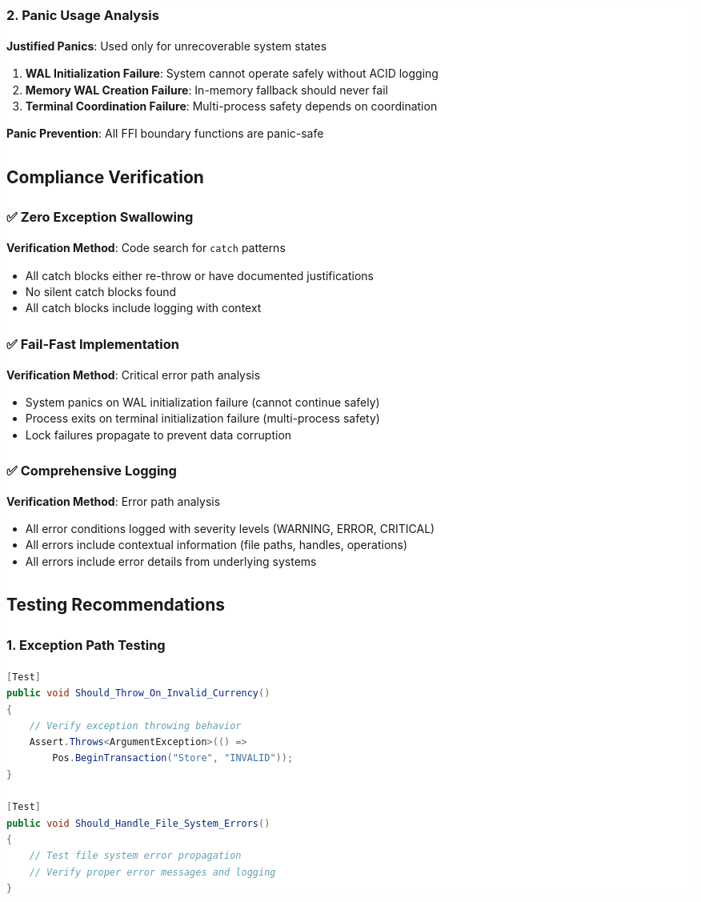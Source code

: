 ### 2. Panic Usage Analysis

**Justified Panics**: Used only for unrecoverable system states

1. **WAL Initialization Failure**: System cannot operate safely without ACID logging
2. **Memory WAL Creation Failure**: In-memory fallback should never fail
3. **Terminal Coordination Failure**: Multi-process safety depends on coordination

**Panic Prevention**: All FFI boundary functions are panic-safe

## Compliance Verification

### ✅ Zero Exception Swallowing

**Verification Method**: Code search for `catch` patterns
- All catch blocks either re-throw or have documented justifications
- No silent catch blocks found
- All catch blocks include logging with context

### ✅ Fail-Fast Implementation

**Verification Method**: Critical error path analysis
- System panics on WAL initialization failure (cannot continue safely)
- Process exits on terminal initialization failure (multi-process safety)
- Lock failures propagate to prevent data corruption

### ✅ Comprehensive Logging

**Verification Method**: Error path analysis
- All error conditions logged with severity levels (WARNING, ERROR, CRITICAL)
- All errors include contextual information (file paths, handles, operations)
- All errors include error details from underlying systems

## Testing Recommendations

### 1. Exception Path Testing

```csharp
[Test]
public void Should_Throw_On_Invalid_Currency()
{
    // Verify exception throwing behavior
    Assert.Throws<ArgumentException>(() => 
        Pos.BeginTransaction("Store", "INVALID"));
}

[Test] 
public void Should_Handle_File_System_Errors()
{
    // Test file system error propagation
    // Verify proper error messages and logging
}
```
